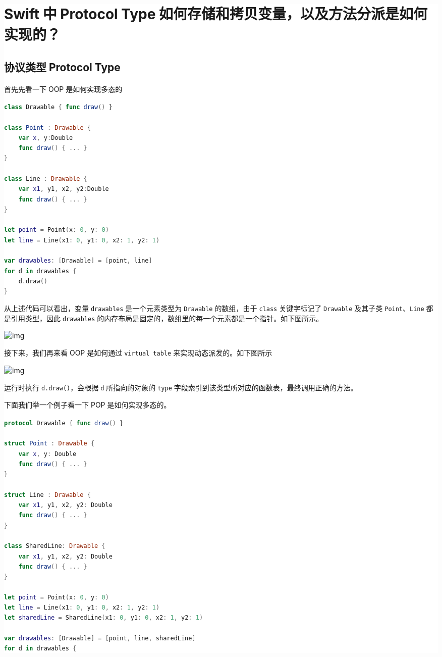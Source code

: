# Swift 中 Protocol Type 如何存储和拷贝变量，以及方法分派是如何实现的？

## 协议类型 Protocol Type

首先先看一下 OOP 是如何实现多态的

```swift
class Drawable { func draw() }

class Point : Drawable {
    var x, y:Double
    func draw() { ... }
}

class Line : Drawable {
    var x1, y1, x2, y2:Double
    func draw() { ... }
}

let point = Point(x: 0, y: 0)
let line = Line(x1: 0, y1: 0, x2: 1, y2: 1)

var drawables: [Drawable] = [point, line]
for d in drawables {
    d.draw()
}
```

从上述代码可以看出，变量 `drawables` 是一个元素类型为 `Drawable` 的数组，由于 `class` 关键字标记了 `Drawable` 及其子类 `Point`、`Line` 都是引用类型，因此 `drawables` 的内存布局是固定的，数组里的每一个元素都是一个指针。如下图所示。

![img](https://user-gold-cdn.xitu.io/2020/2/20/17062c8310a5aaca?imageView2/0/w/1280/h/960/format/png/ignore-error/1)

接下来，我们再来看 OOP 是如何通过 `virtual table` 来实现动态派发的。如下图所示

![img](https://user-gold-cdn.xitu.io/2020/2/20/17062c83110d1bae?imageView2/0/w/1280/h/960/format/png/ignore-error/1)

运行时执行 `d.draw()`，会根据 `d` 所指向的对象的 `type` 字段索引到该类型所对应的函数表，最终调用正确的方法。

下面我们举一个例子看一下 POP 是如何实现多态的。

```swift
protocol Drawable { func draw() }

struct Point : Drawable {
    var x, y: Double
    func draw() { ... }
}

struct Line : Drawable {
    var x1, y1, x2, y2: Double
    func draw() { ... }
}

class SharedLine: Drawable {
    var x1, y1, x2, y2: Double
    func draw() { ... }
}

let point = Point(x: 0, y: 0)
let line = Line(x1: 0, y1: 0, x2: 1, y2: 1)
let sharedLine = SharedLine(x1: 0, y1: 0, x2: 1, y2: 1)

var drawables: [Drawable] = [point, line, sharedLine]
for d in drawables {
```